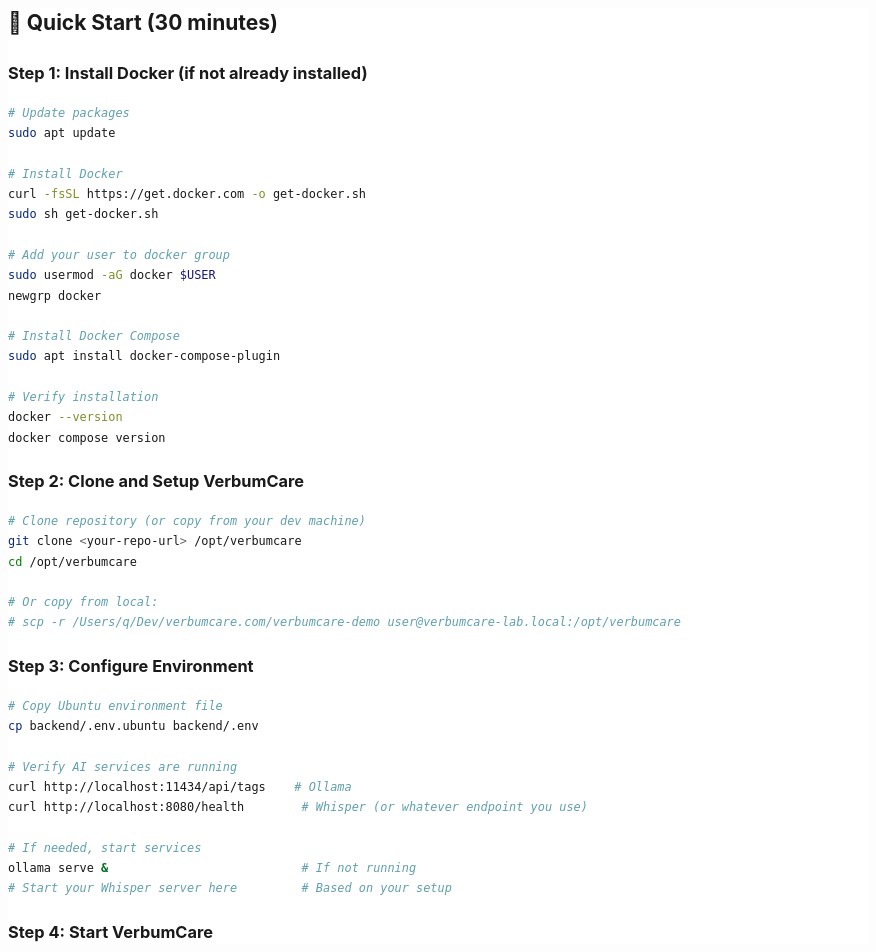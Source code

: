
## 🚀 Quick Start (30 minutes)

### Step 1: Install Docker (if not already installed)

```bash
# Update packages
sudo apt update

# Install Docker
curl -fsSL https://get.docker.com -o get-docker.sh
sudo sh get-docker.sh

# Add your user to docker group
sudo usermod -aG docker $USER
newgrp docker

# Install Docker Compose
sudo apt install docker-compose-plugin

# Verify installation
docker --version
docker compose version
```

### Step 2: Clone and Setup VerbumCare

```bash
# Clone repository (or copy from your dev machine)
git clone <your-repo-url> /opt/verbumcare
cd /opt/verbumcare

# Or copy from local:
# scp -r /Users/q/Dev/verbumcare.com/verbumcare-demo user@verbumcare-lab.local:/opt/verbumcare
```

### Step 3: Configure Environment

```bash
# Copy Ubuntu environment file
cp backend/.env.ubuntu backend/.env

# Verify AI services are running
curl http://localhost:11434/api/tags    # Ollama
curl http://localhost:8080/health        # Whisper (or whatever endpoint you use)

# If needed, start services
ollama serve &                           # If not running
# Start your Whisper server here         # Based on your setup
```

### Step 4: Start VerbumCare
